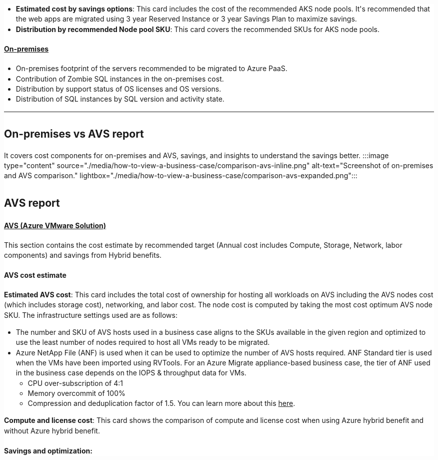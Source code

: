    - **Estimated cost by savings options**: This card includes the cost of the recommended AKS node pools. It's recommended that the web apps are migrated using 3 year Reserved Instance or 3 year Savings Plan to maximize savings.
   - **Distribution by recommended Node pool SKU**: This card covers the recommended SKUs for AKS node pools.

#### [On-premises](#tab/paas-on-premises)

- On-premises footprint of the servers recommended to be migrated to Azure PaaS.
- Contribution of Zombie SQL instances in the on-premises cost.
- Distribution by support status of OS licenses and OS versions.
- Distribution of SQL instances by SQL version and activity state.

---

## On-premises vs AVS report
It covers cost components for on-premises and AVS, savings, and insights to understand the savings better.
:::image type="content" source="./media/how-to-view-a-business-case/comparison-avs-inline.png" alt-text="Screenshot of on-premises and AVS comparison." lightbox="./media/how-to-view-a-business-case/comparison-avs-expanded.png":::

## AVS report

#### [AVS (Azure VMware Solution)](#tab/avs-azure)

This section contains the cost estimate by recommended target (Annual cost includes Compute, Storage, Network, labor components) and savings from Hybrid benefits.

#### AVS cost estimate

**Estimated AVS cost**:  This card includes the total cost of ownership for hosting all workloads on AVS including the AVS nodes cost (which includes storage cost), networking, and labor cost. The node cost is computed by taking the most cost optimum AVS node SKU. The infrastructure settings used are as follows:
    
- The number and SKU of AVS hosts used in a business case aligns to the SKUs available in the given region and optimized to use the least number of nodes required to host all VMs ready to be migrated.
- Azure NetApp File (ANF) is used when it can be used to optimize the number of AVS hosts required. ANF Standard tier is used when the VMs have been imported using RVTools. For an Azure Migrate appliance-based business case, the tier of ANF used in the business case depends on the IOPS & throughput data for VMs. 
    - CPU over-subscription of 4:1
    - Memory overcommit of 100% 
    - Compression and deduplication factor of 1.5. You can learn more about this [here](concepts-azure-vmware-solution-assessment-calculation.md#whats-in-an-azure-vmware-solution-assessment). 

**Compute and license cost**: This card shows the comparison of compute and license cost when using Azure hybrid benefit and without Azure hybrid benefit. 

#### Savings and optimization:
    